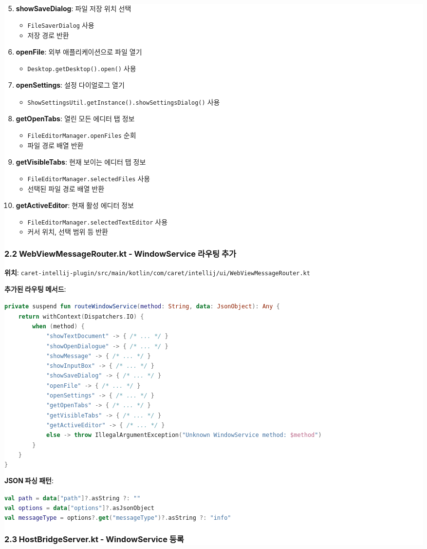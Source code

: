 5. **showSaveDialog**: 파일 저장 위치 선택
   - `FileSaverDialog` 사용
   - 저장 경로 반환

6. **openFile**: 외부 애플리케이션으로 파일 열기
   - `Desktop.getDesktop().open()` 사용

7. **openSettings**: 설정 다이얼로그 열기
   - `ShowSettingsUtil.getInstance().showSettingsDialog()` 사용

8. **getOpenTabs**: 열린 모든 에디터 탭 정보
   - `FileEditorManager.openFiles` 순회
   - 파일 경로 배열 반환

9. **getVisibleTabs**: 현재 보이는 에디터 탭 정보
   - `FileEditorManager.selectedFiles` 사용
   - 선택된 파일 경로 배열 반환

10. **getActiveEditor**: 현재 활성 에디터 정보
    - `FileEditorManager.selectedTextEditor` 사용
    - 커서 위치, 선택 범위 등 반환

### 2.2 WebViewMessageRouter.kt - WindowService 라우팅 추가

**위치**: `caret-intellij-plugin/src/main/kotlin/com/caret/intellij/ui/WebViewMessageRouter.kt`

**추가된 라우팅 메서드**:
```kotlin
private suspend fun routeWindowService(method: String, data: JsonObject): Any {
    return withContext(Dispatchers.IO) {
        when (method) {
            "showTextDocument" -> { /* ... */ }
            "showOpenDialogue" -> { /* ... */ }
            "showMessage" -> { /* ... */ }
            "showInputBox" -> { /* ... */ }
            "showSaveDialog" -> { /* ... */ }
            "openFile" -> { /* ... */ }
            "openSettings" -> { /* ... */ }
            "getOpenTabs" -> { /* ... */ }
            "getVisibleTabs" -> { /* ... */ }
            "getActiveEditor" -> { /* ... */ }
            else -> throw IllegalArgumentException("Unknown WindowService method: $method")
        }
    }
}
```

**JSON 파싱 패턴**:
```kotlin
val path = data["path"]?.asString ?: ""
val options = data["options"]?.asJsonObject
val messageType = options?.get("messageType")?.asString ?: "info"
```

### 2.3 HostBridgeServer.kt - WindowService 등록
